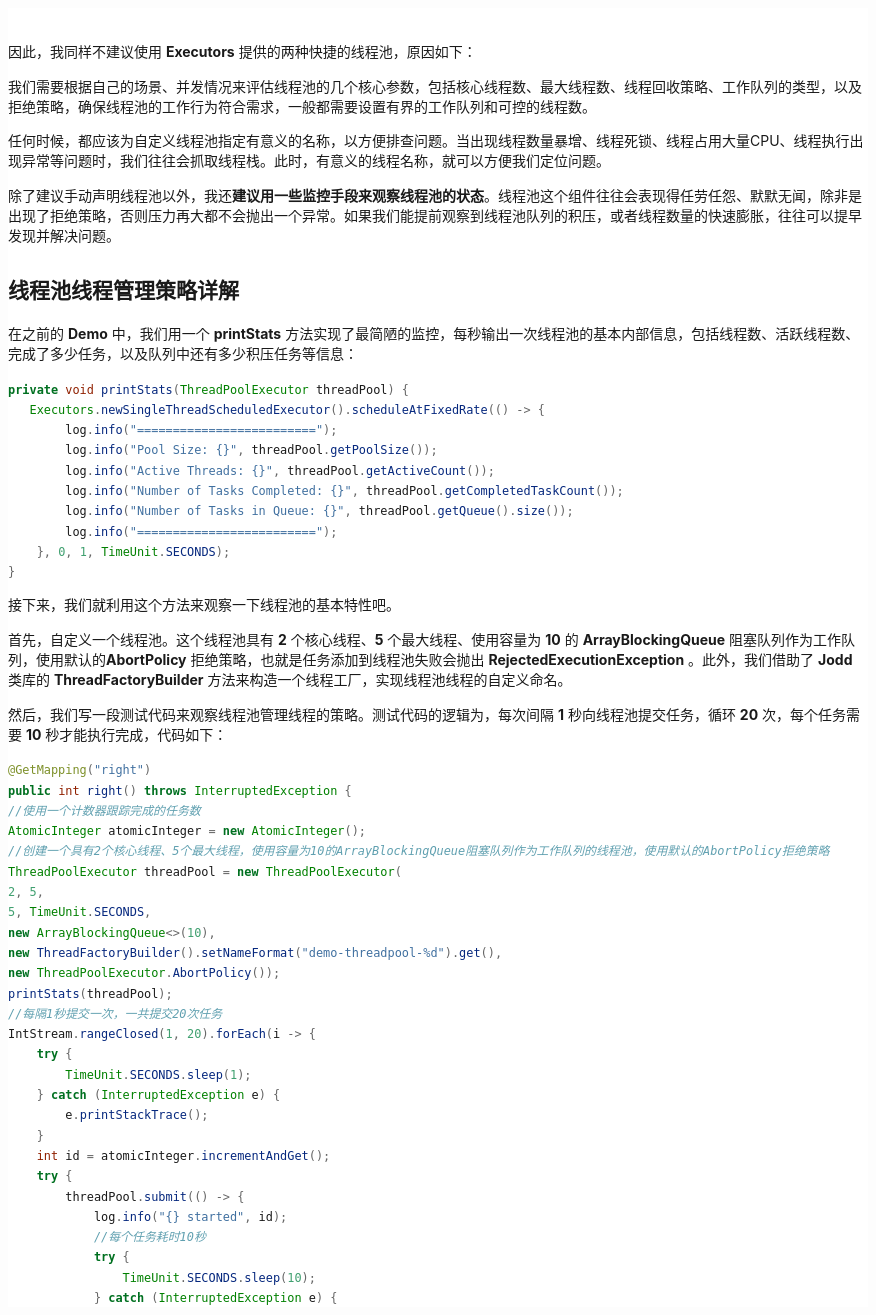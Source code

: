 <br>

因此，我同样不建议使用 **Executors** 提供的两种快捷的线程池，原因如下：

我们需要根据自己的场景、并发情况来评估线程池的几个核心参数，包括核心线程数、最大线程数、线程回收策略、工作队列的类型，以及拒绝策略，确保线程池的工作行为符合需求，一般都需要设置有界的工作队列和可控的线程数。

任何时候，都应该为自定义线程池指定有意义的名称，以方便排查问题。当出现线程数量暴增、线程死锁、线程占用大量CPU、线程执行出现异常等问题时，我们往往会抓取线程栈。此时，有意义的线程名称，就可以方便我们定位问题。

除了建议手动声明线程池以外，我还**建议用一些监控手段来观察线程池的状态**。线程池这个组件往往会表现得任劳任怨、默默无闻，除非是出现了拒绝策略，否则压力再大都不会抛出一个异常。如果我们能提前观察到线程池队列的积压，或者线程数量的快速膨胀，往往可以提早发现并解决问题。



## 线程池线程管理策略详解

在之前的 **Demo** 中，我们用一个 **printStats** 方法实现了最简陋的监控，每秒输出一次线程池的基本内部信息，包括线程数、活跃线程数、完成了多少任务，以及队列中还有多少积压任务等信息：

```java
private void printStats(ThreadPoolExecutor threadPool) {
   Executors.newSingleThreadScheduledExecutor().scheduleAtFixedRate(() -> {
        log.info("=========================");
        log.info("Pool Size: {}", threadPool.getPoolSize());
        log.info("Active Threads: {}", threadPool.getActiveCount());
        log.info("Number of Tasks Completed: {}", threadPool.getCompletedTaskCount());
        log.info("Number of Tasks in Queue: {}", threadPool.getQueue().size());
		log.info("=========================");
	}, 0, 1, TimeUnit.SECONDS);
}
```

接下来，我们就利用这个方法来观察一下线程池的基本特性吧。

首先，自定义一个线程池。这个线程池具有 **2** 个核心线程、**5** 个最大线程、使用容量为 **10** 的 **ArrayBlockingQueue** 阻塞队列作为工作队列，使用默认的**AbortPolicy** 拒绝策略，也就是任务添加到线程池失败会抛出 **RejectedExecutionException** 。此外，我们借助了 **Jodd** 类库的 **ThreadFactoryBuilder** 方法来构造一个线程工厂，实现线程池线程的自定义命名。

然后，我们写一段测试代码来观察线程池管理线程的策略。测试代码的逻辑为，每次间隔 **1** 秒向线程池提交任务，循环 **20** 次，每个任务需要 **10** 秒才能执行完成，代码如下：

```java
@GetMapping("right")
public int right() throws InterruptedException {
//使用一个计数器跟踪完成的任务数
AtomicInteger atomicInteger = new AtomicInteger();
//创建一个具有2个核心线程、5个最大线程，使用容量为10的ArrayBlockingQueue阻塞队列作为工作队列的线程池，使用默认的AbortPolicy拒绝策略
ThreadPoolExecutor threadPool = new ThreadPoolExecutor(
2, 5,
5, TimeUnit.SECONDS,
new ArrayBlockingQueue<>(10),
new ThreadFactoryBuilder().setNameFormat("demo-threadpool-%d").get(),
new ThreadPoolExecutor.AbortPolicy());
printStats(threadPool);
//每隔1秒提交一次，一共提交20次任务
IntStream.rangeClosed(1, 20).forEach(i -> {
    try {
        TimeUnit.SECONDS.sleep(1);
    } catch (InterruptedException e) {
        e.printStackTrace();
    }
    int id = atomicInteger.incrementAndGet();
    try {
        threadPool.submit(() -> {
            log.info("{} started", id);
            //每个任务耗时10秒
            try {
                TimeUnit.SECONDS.sleep(10);
            } catch (InterruptedException e) {
```